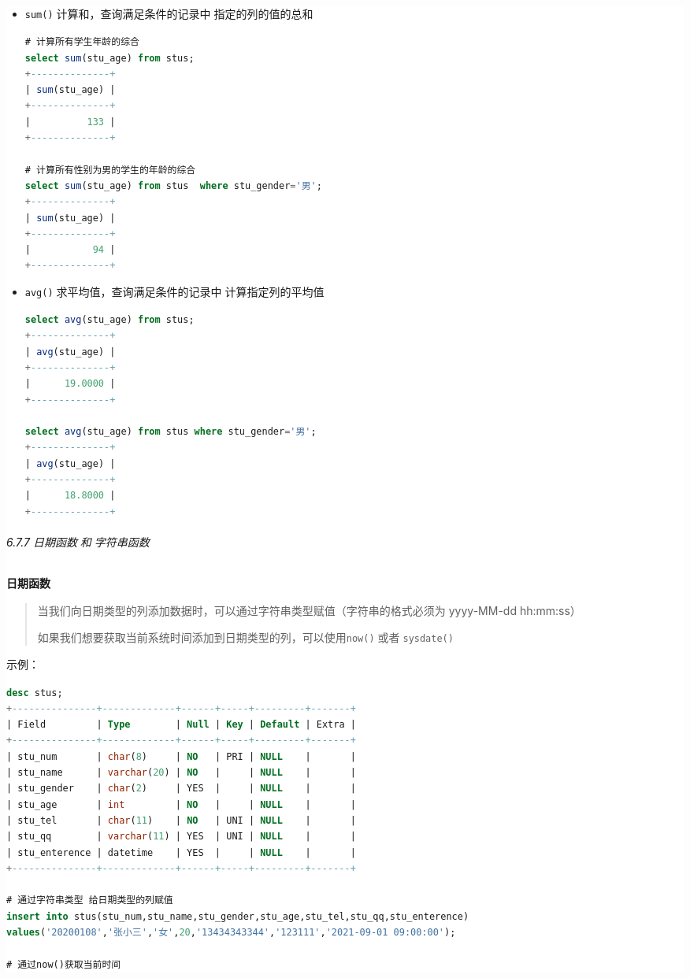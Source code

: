 - `sum()` 计算和，查询满足条件的记录中  指定的列的值的总和

  ```sql
  # 计算所有学生年龄的综合
  select sum(stu_age) from stus;
  +--------------+
  | sum(stu_age) |
  +--------------+
  |          133 |
  +--------------+
  
  # 计算所有性别为男的学生的年龄的综合
  select sum(stu_age) from stus  where stu_gender='男';
  +--------------+
  | sum(stu_age) |
  +--------------+
  |           94 |
  +--------------+
  ```

- `avg()` 求平均值，查询满足条件的记录中 计算指定列的平均值

  ```sql
  select avg(stu_age) from stus;
  +--------------+
  | avg(stu_age) |
  +--------------+
  |      19.0000 |
  +--------------+
  
  select avg(stu_age) from stus where stu_gender='男';
  +--------------+
  | avg(stu_age) |
  +--------------+
  |      18.8000 |
  +--------------+
  ```



###### 6.7.7 日期函数 和 字符串函数

**日期函数** 

> 当我们向日期类型的列添加数据时，可以通过字符串类型赋值（字符串的格式必须为 yyyy-MM-dd hh:mm:ss）
>
> 如果我们想要获取当前系统时间添加到日期类型的列，可以使用`now()` 或者 `sysdate()`

示例：

```sql
desc stus;
+---------------+-------------+------+-----+---------+-------+
| Field         | Type        | Null | Key | Default | Extra |
+---------------+-------------+------+-----+---------+-------+
| stu_num       | char(8)     | NO   | PRI | NULL    |       |
| stu_name      | varchar(20) | NO   |     | NULL    |       |
| stu_gender    | char(2)     | YES  |     | NULL    |       |
| stu_age       | int         | NO   |     | NULL    |       |
| stu_tel       | char(11)    | NO   | UNI | NULL    |       |
| stu_qq        | varchar(11) | YES  | UNI | NULL    |       |
| stu_enterence | datetime    | YES  |     | NULL    |       |
+---------------+-------------+------+-----+---------+-------+

# 通过字符串类型 给日期类型的列赋值
insert into stus(stu_num,stu_name,stu_gender,stu_age,stu_tel,stu_qq,stu_enterence)
values('20200108','张小三','女',20,'13434343344','123111','2021-09-01 09:00:00');

# 通过now()获取当前时间
```